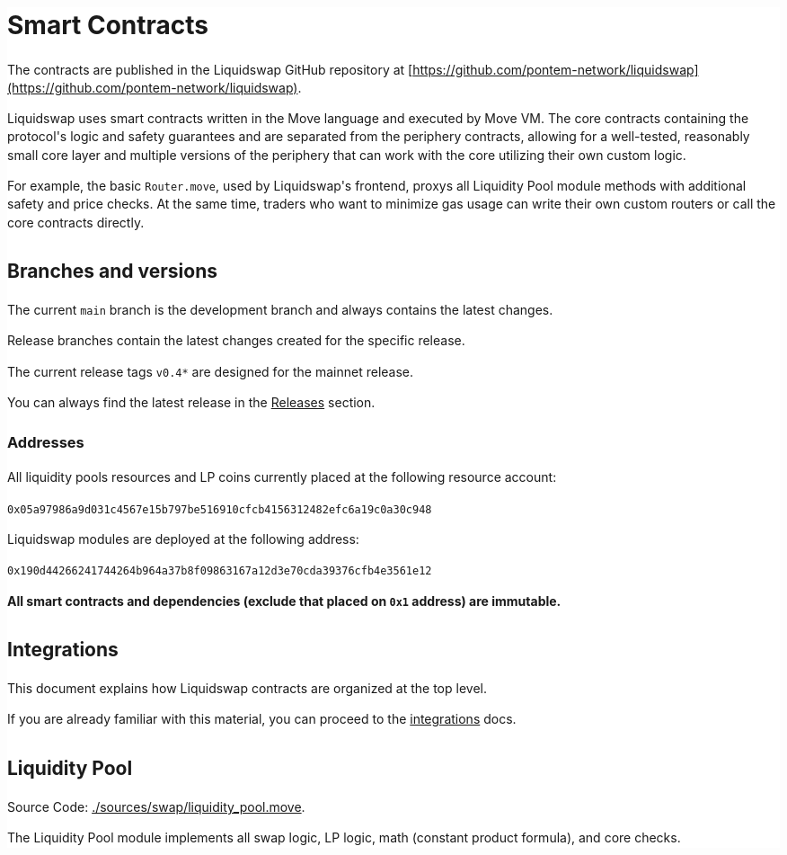 # Smart Contracts

The contracts are published in the Liquidswap GitHub repository at [https://github.com/pontem-network/liquidswap](https://github.com/pontem-network/liquidswap).

Liquidswap uses smart contracts written in the Move language and executed by Move VM. The core contracts containing the protocol's logic and safety guarantees and are separated from the periphery contracts, allowing for a well-tested, reasonably small core layer and multiple versions of the periphery that can work with  the core utilizing their own custom logic.

For example, the basic `Router.move`, used by Liquidswap's frontend, proxys all Liquidity Pool module methods with additional safety and price checks. At the same time, traders who want to minimize gas usage can write their own custom routers or call the core contracts directly.

## Branches and versions

The current `main` branch is the development branch and always contains the latest changes.

Release branches contain the latest changes created for the specific release.

The current release tags `v0.4*` are designed for the mainnet release.

You can always find the latest release in the [Releases](https://github.com/pontem-network/liquidswap/releases) section.

### Addresses

All liquidity pools resources and LP coins currently placed at the following resource account:

```
0x05a97986a9d031c4567e15b797be516910cfcb4156312482efc6a19c0a30c948
```

Liquidswap modules are deployed at the following address:

```
0x190d44266241744264b964a37b8f09863167a12d3e70cda39376cfb4e3561e12
```

**All smart contracts and dependencies (exclude that placed on `0x1` address) are immutable.**

## Integrations

This document explains how Liquidswap contracts are organized at the top level.

If you are already familiar with this material, you can proceed to the [integrations](../integration/) docs.

## Liquidity Pool

Source Code: [./sources/swap/liquidity\_pool.move](https://github.com/pontem-network/liquidswap/blob/main/sources/swap/liquidity\_pool.move).

The Liquidity Pool module implements all swap logic, LP logic, math (constant product formula), and core checks.
